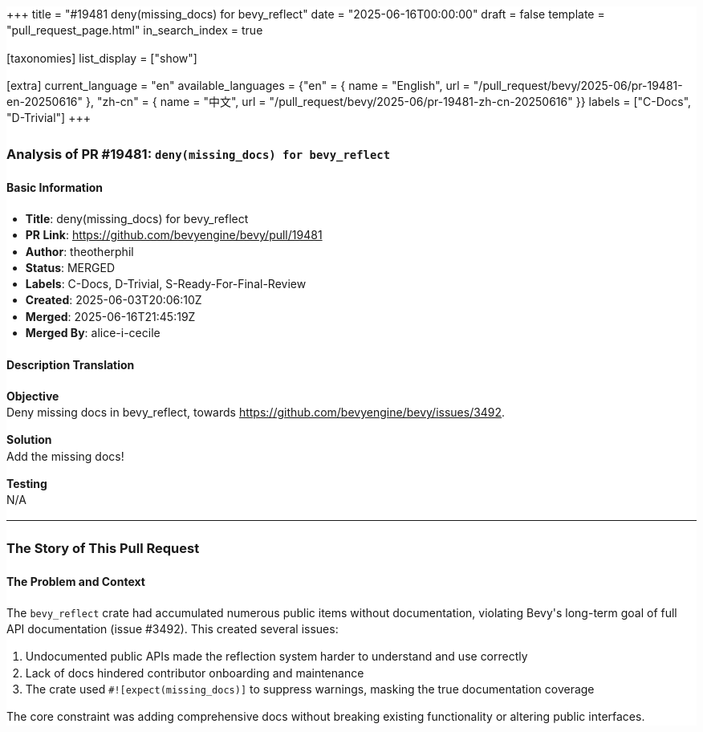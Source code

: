 +++
title = "#19481 deny(missing_docs) for bevy_reflect"
date = "2025-06-16T00:00:00"
draft = false
template = "pull_request_page.html"
in_search_index = true

[taxonomies]
list_display = ["show"]

[extra]
current_language = "en"
available_languages = {"en" = { name = "English", url = "/pull_request/bevy/2025-06/pr-19481-en-20250616" }, "zh-cn" = { name = "中文", url = "/pull_request/bevy/2025-06/pr-19481-zh-cn-20250616" }}
labels = ["C-Docs", "D-Trivial"]
+++

### Analysis of PR #19481: `deny(missing_docs) for bevy_reflect`

#### Basic Information
- **Title**: deny(missing_docs) for bevy_reflect  
- **PR Link**: https://github.com/bevyengine/bevy/pull/19481  
- **Author**: theotherphil  
- **Status**: MERGED  
- **Labels**: C-Docs, D-Trivial, S-Ready-For-Final-Review  
- **Created**: 2025-06-03T20:06:10Z  
- **Merged**: 2025-06-16T21:45:19Z  
- **Merged By**: alice-i-cecile  

#### Description Translation
**Objective**  
Deny missing docs in bevy_reflect, towards https://github.com/bevyengine/bevy/issues/3492.  

**Solution**  
Add the missing docs!  

**Testing**  
N/A  

---

### The Story of This Pull Request

#### The Problem and Context
The `bevy_reflect` crate had accumulated numerous public items without documentation, violating Bevy's long-term goal of full API documentation (issue #3492). This created several issues:  
1. Undocumented public APIs made the reflection system harder to understand and use correctly  
2. Lack of docs hindered contributor onboarding and maintenance  
3. The crate used `#![expect(missing_docs)]` to suppress warnings, masking the true documentation coverage  

The core constraint was adding comprehensive docs without breaking existing functionality or altering public interfaces.
